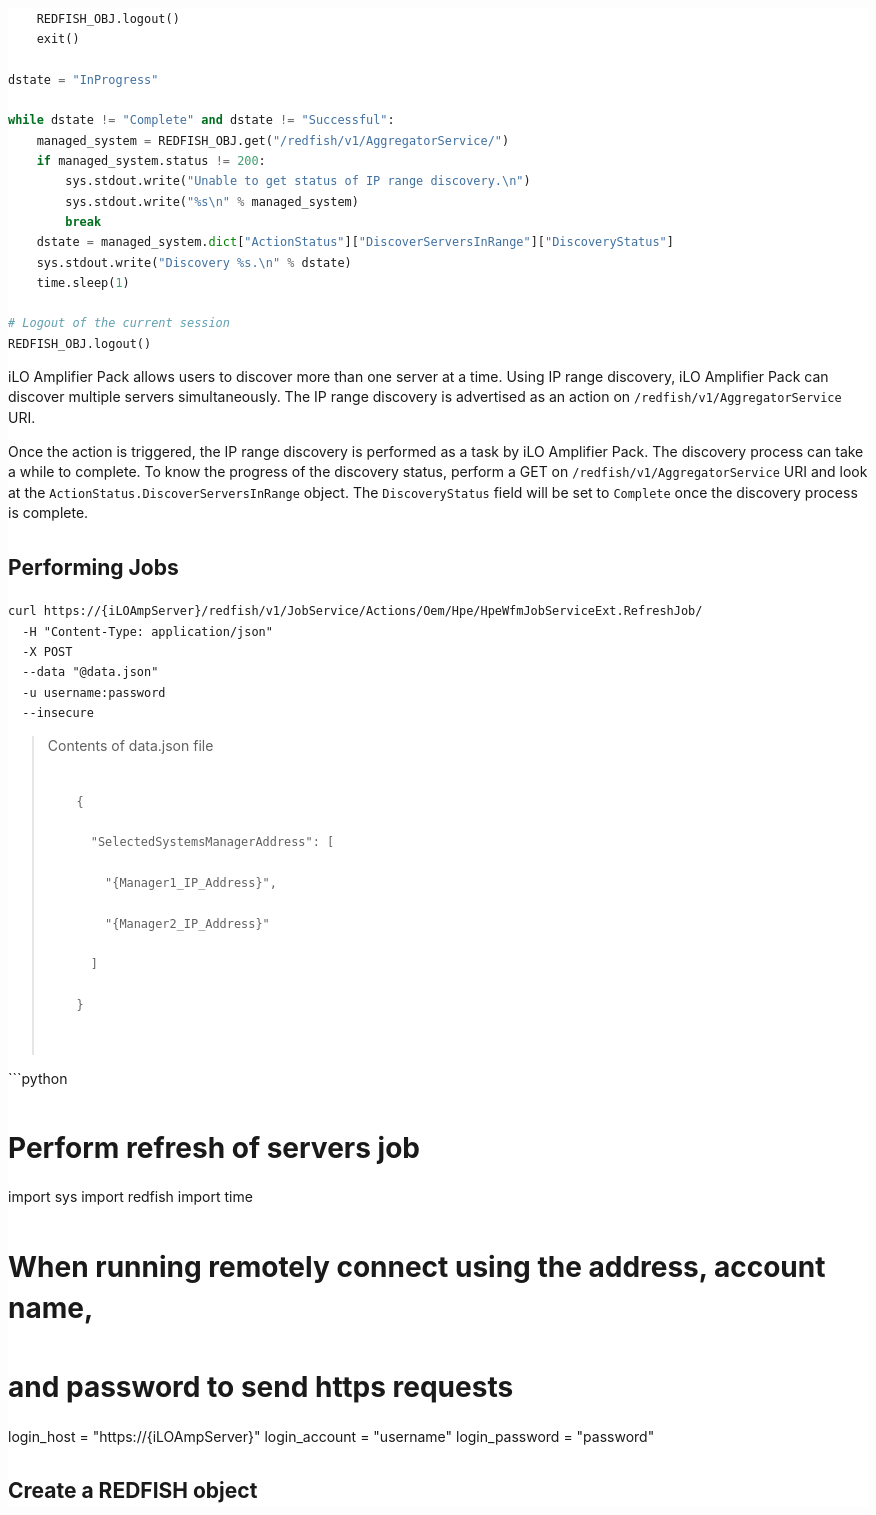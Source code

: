 ```python
    REDFISH_OBJ.logout()
    exit()

dstate = "InProgress"

while dstate != "Complete" and dstate != "Successful":
    managed_system = REDFISH_OBJ.get("/redfish/v1/AggregatorService/")
    if managed_system.status != 200:
        sys.stdout.write("Unable to get status of IP range discovery.\n")
        sys.stdout.write("%s\n" % managed_system)
        break
    dstate = managed_system.dict["ActionStatus"]["DiscoverServersInRange"]["DiscoveryStatus"]
    sys.stdout.write("Discovery %s.\n" % dstate)
    time.sleep(1)
 
# Logout of the current session
REDFISH_OBJ.logout()
```

iLO Amplifier Pack allows users to discover more than one server at a time. Using IP range discovery, iLO Amplifier Pack can discover multiple servers simultaneously. The IP range discovery is advertised as an action on `/redfish/v1/AggregatorService` URI. 

Once the action is triggered, the IP range discovery is performed as a task by iLO Amplifier Pack. The discovery process can take a while to complete. To know the progress of the discovery status, perform a GET on `/redfish/v1/AggregatorService` URI and look at the `ActionStatus.DiscoverServersInRange` object. The `DiscoveryStatus` field will be set to `Complete` once the discovery process is complete.

## Performing Jobs

```shell
curl https://{iLOAmpServer}/redfish/v1/JobService/Actions/Oem/Hpe/HpeWfmJobServiceExt.RefreshJob/ 
  -H "Content-Type: application/json" 
  -X POST 
  --data "@data.json"  
  -u username:password 
  --insecure
```
<blockquote class="lang-specific shell">
	<p>Contents of data.json file </p>
    <p><code>
    {</br>
      "SelectedSystemsManagerAddress": [</br>
	    "{Manager1_IP_Address}",</br>
	    "{Manager2_IP_Address}"</br>
	  ]</br>
    }</br>
    </code></p>
</blockquote>
```python

# Perform refresh of servers job
import sys
import redfish
import time

# When running remotely connect using the address, account name, 
# and password to send https requests
login_host = "https://{iLOAmpServer}"
login_account = "username"
login_password = "password"

## Create a REDFISH object
```